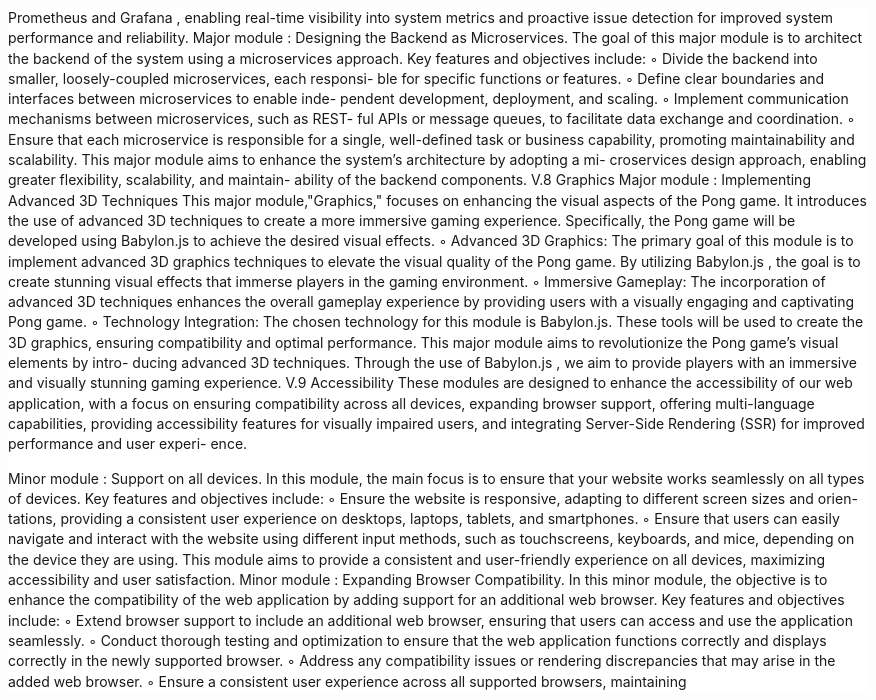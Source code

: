 Prometheus and Grafana , enabling real-time visibility into system metrics and
proactive issue detection for improved system performance and reliability.
Major module : Designing the Backend as Microservices.
The goal of this major module is to architect the backend of the system using a
microservices approach. Key features and objectives include:
◦ Divide the backend into smaller, loosely-coupled microservices, each responsi-
ble for specific functions or features.
◦ Define clear boundaries and interfaces between microservices to enable inde-
pendent development, deployment, and scaling.
◦ Implement communication mechanisms between microservices, such as REST-
ful APIs or message queues, to facilitate data exchange and coordination.
◦ Ensure that each microservice is responsible for a single, well-defined task or
business capability, promoting maintainability and scalability.
This major module aims to enhance the system’s architecture by adopting a mi-
croservices design approach, enabling greater flexibility, scalability, and maintain-
ability of the backend components.
V.8 Graphics
Major module : Implementing Advanced 3D Techniques
This major module,"Graphics," focuses on enhancing the visual aspects of the Pong
game. It introduces the use of advanced 3D techniques to create a more immersive
gaming experience. Specifically, the Pong game will be developed using Babylon.js
to achieve the desired visual effects.
◦ Advanced 3D Graphics: The primary goal of this module is to implement
advanced 3D graphics techniques to elevate the visual quality of the Pong
game. By utilizing Babylon.js , the goal is to create stunning visual effects
that immerse players in the gaming environment.
◦ Immersive Gameplay: The incorporation of advanced 3D techniques enhances
the overall gameplay experience by providing users with a visually engaging
and captivating Pong game.
◦ Technology Integration: The chosen technology for this module is Babylon.js.
These tools will be used to create the 3D graphics, ensuring compatibility and
optimal performance.
This major module aims to revolutionize the Pong game’s visual elements by intro-
ducing advanced 3D techniques. Through the use of Babylon.js , we aim to provide
players with an immersive and visually stunning gaming experience.
V.9 Accessibility
These modules are designed to enhance the accessibility of our web application, with a
focus on ensuring compatibility across all devices, expanding browser support, offering
multi-language capabilities, providing accessibility features for visually impaired users,
and integrating Server-Side Rendering (SSR) for improved performance and user experi-
ence.

Minor module : Support on all devices.
In this module, the main focus is to ensure that your website works seamlessly on
all types of devices. Key features and objectives include:
◦ Ensure the website is responsive, adapting to different screen sizes and orien-
tations, providing a consistent user experience on desktops, laptops, tablets,
and smartphones.
◦ Ensure that users can easily navigate and interact with the website using
different input methods, such as touchscreens, keyboards, and mice, depending
on the device they are using.
This module aims to provide a consistent and user-friendly experience on all devices,
maximizing accessibility and user satisfaction.
Minor module : Expanding Browser Compatibility.
In this minor module, the objective is to enhance the compatibility of the web
application by adding support for an additional web browser. Key features and
objectives include:
◦ Extend browser support to include an additional web browser, ensuring that
users can access and use the application seamlessly.
◦ Conduct thorough testing and optimization to ensure that the web application
functions correctly and displays correctly in the newly supported browser.
◦ Address any compatibility issues or rendering discrepancies that may arise in
the added web browser.
◦ Ensure a consistent user experience across all supported browsers, maintaining